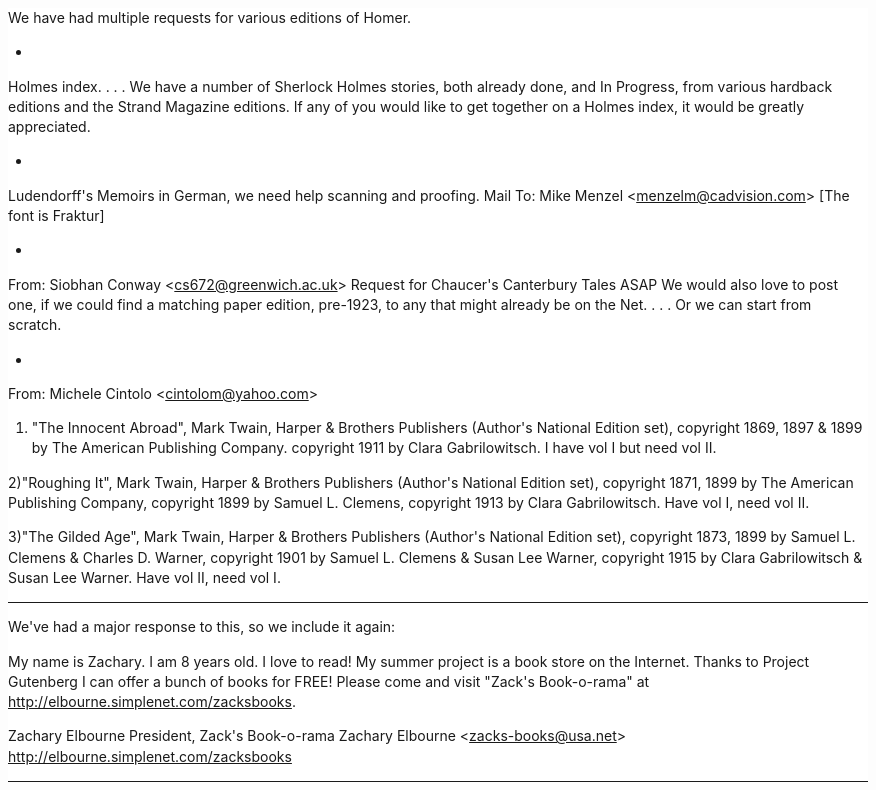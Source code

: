 We have had multiple requests for various editions of Homer.

*

Holmes index. . . .  We have a number of Sherlock Holmes stories,
both already done, and In Progress, from various hardback editions
and the Strand Magazine editions.  If any of you would like to get
together on a Holmes index, it would be greatly appreciated.

*

Ludendorff's Memoirs in German, we need help scanning and proofing.
Mail To: Mike Menzel &lt;menzelm@cadvision.com&gt;  [The font is Fraktur]

*

From: Siobhan Conway &lt;cs672@greenwich.ac.uk&gt;
Request for Chaucer's Canterbury Tales ASAP
We would also love to post one, if we could
find a matching paper edition, pre-1923, to
any that might already be on the Net. . . .
Or we can start from scratch.

*

From: Michele Cintolo &lt;cintolom@yahoo.com&gt;
1) "The Innocent Abroad", Mark Twain, Harper & Brothers Publishers
(Author's National Edition set), copyright 1869, 1897 & 1899 by The
American Publishing Company. copyright 1911 by Clara Gabrilowitsch. I
have vol I but need vol II.

2)"Roughing It", Mark Twain, Harper & Brothers Publishers (Author's
National Edition set), copyright 1871, 1899 by The American Publishing
Company, copyright 1899 by Samuel L. Clemens, copyright 1913 by Clara
Gabrilowitsch. Have vol I, need vol II.

3)"The Gilded Age", Mark Twain, Harper & Brothers Publishers (Author's
National Edition set), copyright 1873, 1899 by Samuel L. Clemens &
Charles D. Warner, copyright 1901 by Samuel L. Clemens & Susan Lee
Warner, copyright 1915 by Clara Gabrilowitsch & Susan Lee Warner. Have
vol II, need vol I.

***

We've had a major response to this, so we include it again:

My name is Zachary. I am 8 years old. I love to read! My summer project is
a book store on the Internet. Thanks to Project Gutenberg I can offer a
bunch of books for FREE! Please come and visit "Zack's Book-o-rama" at
http://elbourne.simplenet.com/zacksbooks.

Zachary Elbourne
President, Zack's Book-o-rama
Zachary Elbourne &lt;zacks-books@usa.net&gt;
http://elbourne.simplenet.com/zacksbooks

***
